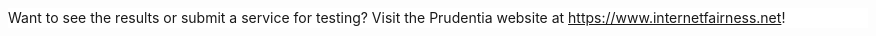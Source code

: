 Want to see the results or submit a service for testing? Visit the Prudentia website at https://www.internetfairness.net!
